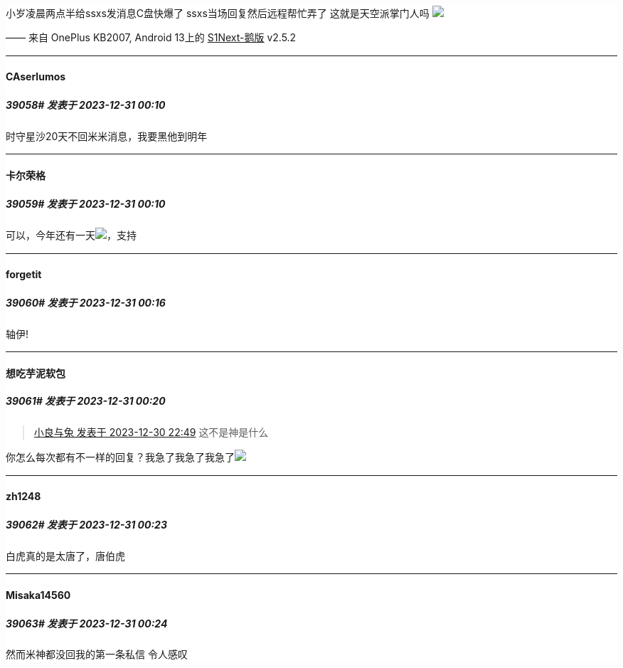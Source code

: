 小岁凌晨两点半给ssxs发消息C盘快爆了
ssxs当场回复然后远程帮忙弄了
这就是天空派掌门人吗
<img src="https://static.saraba1st.com/image/smiley/face2017/093.png" referrerpolicy="no-referrer">

—— 来自 OnePlus KB2007, Android 13上的 [S1Next-鹅版](https://github.com/ykrank/S1-Next/releases) v2.5.2

*****

####  CAserlumos  
##### 39058#       发表于 2023-12-31 00:10

时守星沙20天不回米米消息，我要黑他到明年

*****

####  卡尔荣格  
##### 39059#       发表于 2023-12-31 00:10

可以，今年还有一天<img src="https://static.saraba1st.com/image/smiley/face2017/067.png" referrerpolicy="no-referrer">，支持


*****

####  forgetit  
##### 39060#       发表于 2023-12-31 00:16

轴伊!


*****

####  想吃芋泥软包  
##### 39061#       发表于 2023-12-31 00:20

<blockquote><a href="httphttps://bbs.saraba1st.com/2b/forum.php?mod=redirect&amp;goto=findpost&amp;pid=63488413&amp;ptid=2162099" target="_blank">小良与兔 发表于 2023-12-30 22:49</a>
这不是神是什么</blockquote>
你怎么每次都有不一样的回复？我急了我急了我急了<img src="https://static.saraba1st.com/image/smiley/face2017/086.png" referrerpolicy="no-referrer">


*****

####  zh1248  
##### 39062#       发表于 2023-12-31 00:23

白虎真的是太唐了，唐伯虎

*****

####  Misaka14560  
##### 39063#       发表于 2023-12-31 00:24

然而米神都没回我的第一条私信 令人感叹
